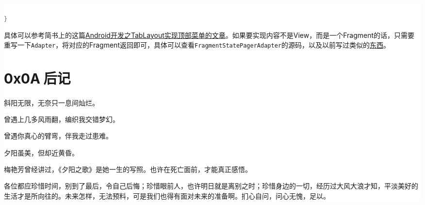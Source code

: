 ```java

}
```

具体可以参考简书上的这篇[Android开发之TabLayout实现顶部菜单的文章](http://www.jianshu.com/p/7ee916e5fae7)。如果要实现内容不是View，而是一个Fragment的话，只需要重写一下`Adapter`，将对应的Fragment返回即可，具体可以查看`FragmentStatePagerAdapter`的源码，以及以前写过类似的[东西](https://github.com/DigDream/shopnc-app/blob/master/Src/app/src/main/java/com/daxueoo/shopnc/ui/fragment/HomeFragment.java)。

# 0x0A  后记

斜阳无限，无奈只一息间灿烂。

曾遇上几多风雨翻，编织我交错梦幻。

曾遇你真心的臂弯，伴我走过患难。

夕阳虽美，但却近黄昏。

梅艳芳曾经讲过，《夕阳之歌》是她一生的写照。也许在死亡面前，才能真正感悟。

各位都应珍惜时间，别到了最后，令自己后悔；珍惜眼前人，也许明日就是离别之时；珍惜身边的一切，经历过大风大浪才知，平淡美好的生活才是所向往的。未来怎样，无法预料，可是我们也得有面对未来的准备啊。扪心自问，问心无愧，足以。